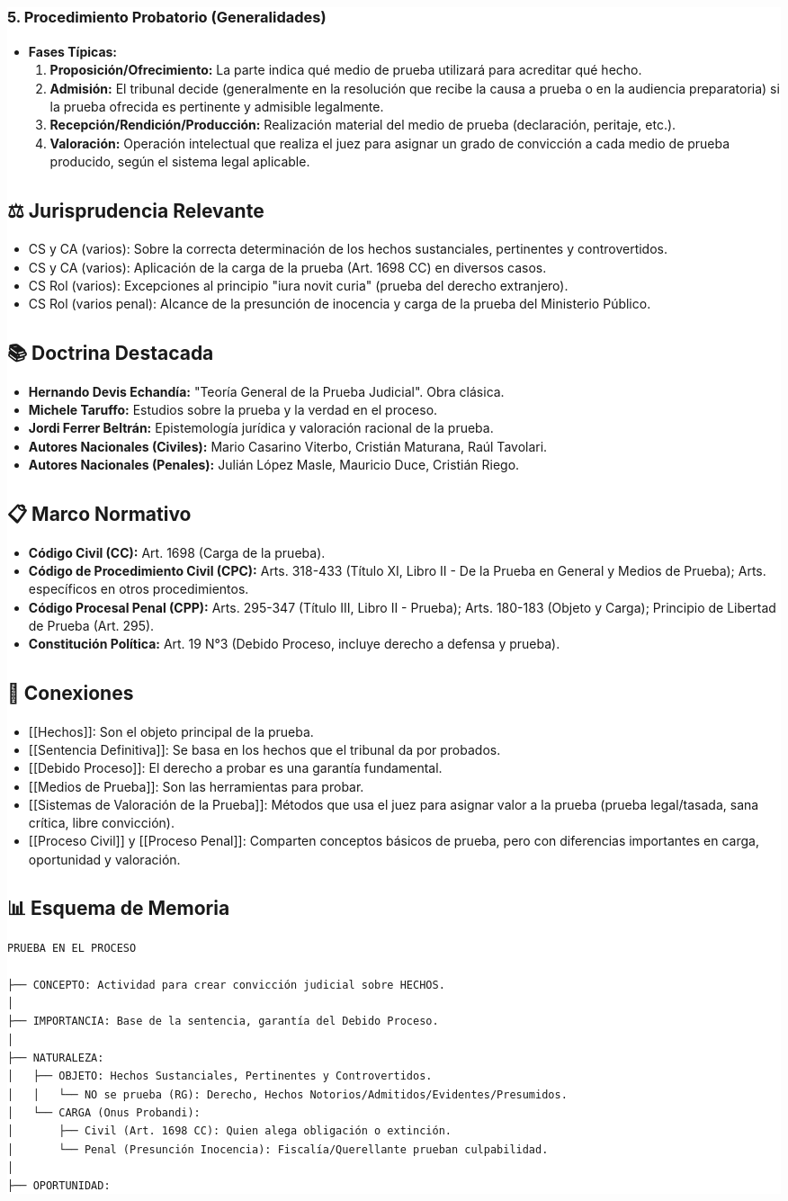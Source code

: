 ### 5. Procedimiento Probatorio (Generalidades)
   - **Fases Típicas:**
      1.  **Proposición/Ofrecimiento:** La parte indica qué medio de prueba utilizará para acreditar qué hecho.
      2.  **Admisión:** El tribunal decide (generalmente en la resolución que recibe la causa a prueba o en la audiencia preparatoria) si la prueba ofrecida es pertinente y admisible legalmente.
      3.  **Recepción/Rendición/Producción:** Realización material del medio de prueba (declaración, peritaje, etc.).
      4.  **Valoración:** Operación intelectual que realiza el juez para asignar un grado de convicción a cada medio de prueba producido, según el sistema legal aplicable.

## ⚖️ Jurisprudencia Relevante
- CS y CA (varios): Sobre la correcta determinación de los hechos sustanciales, pertinentes y controvertidos.
- CS y CA (varios): Aplicación de la carga de la prueba (Art. 1698 CC) en diversos casos.
- CS Rol (varios): Excepciones al principio "iura novit curia" (prueba del derecho extranjero).
- CS Rol (varios penal): Alcance de la presunción de inocencia y carga de la prueba del Ministerio Público.

## 📚 Doctrina Destacada
- **Hernando Devis Echandía:** "Teoría General de la Prueba Judicial". Obra clásica.
- **Michele Taruffo:** Estudios sobre la prueba y la verdad en el proceso.
- **Jordi Ferrer Beltrán:** Epistemología jurídica y valoración racional de la prueba.
- **Autores Nacionales (Civiles):** Mario Casarino Viterbo, Cristián Maturana, Raúl Tavolari.
- **Autores Nacionales (Penales):** Julián López Masle, Mauricio Duce, Cristián Riego.

## 📋 Marco Normativo
- **Código Civil (CC):** Art. 1698 (Carga de la prueba).
- **Código de Procedimiento Civil (CPC):** Arts. 318-433 (Título XI, Libro II - De la Prueba en General y Medios de Prueba); Arts. específicos en otros procedimientos.
- **Código Procesal Penal (CPP):** Arts. 295-347 (Título III, Libro II - Prueba); Arts. 180-183 (Objeto y Carga); Principio de Libertad de Prueba (Art. 295).
- **Constitución Política:** Art. 19 N°3 (Debido Proceso, incluye derecho a defensa y prueba).

## 🔄 Conexiones
- [[Hechos]]: Son el objeto principal de la prueba.
- [[Sentencia Definitiva]]: Se basa en los hechos que el tribunal da por probados.
- [[Debido Proceso]]: El derecho a probar es una garantía fundamental.
- [[Medios de Prueba]]: Son las herramientas para probar.
- [[Sistemas de Valoración de la Prueba]]: Métodos que usa el juez para asignar valor a la prueba (prueba legal/tasada, sana crítica, libre convicción).
- [[Proceso Civil]] y [[Proceso Penal]]: Comparten conceptos básicos de prueba, pero con diferencias importantes en carga, oportunidad y valoración.

## 📊 Esquema de Memoria
```plaintext
PRUEBA EN EL PROCESO

├── CONCEPTO: Actividad para crear convicción judicial sobre HECHOS.
│
├── IMPORTANCIA: Base de la sentencia, garantía del Debido Proceso.
│
├── NATURALEZA:
│   ├── OBJETO: Hechos Sustanciales, Pertinentes y Controvertidos.
│   │   └── NO se prueba (RG): Derecho, Hechos Notorios/Admitidos/Evidentes/Presumidos.
│   └── CARGA (Onus Probandi):
│       ├── Civil (Art. 1698 CC): Quien alega obligación o extinción.
│       └── Penal (Presunción Inocencia): Fiscalía/Querellante prueban culpabilidad.
│
├── OPORTUNIDAD:
```